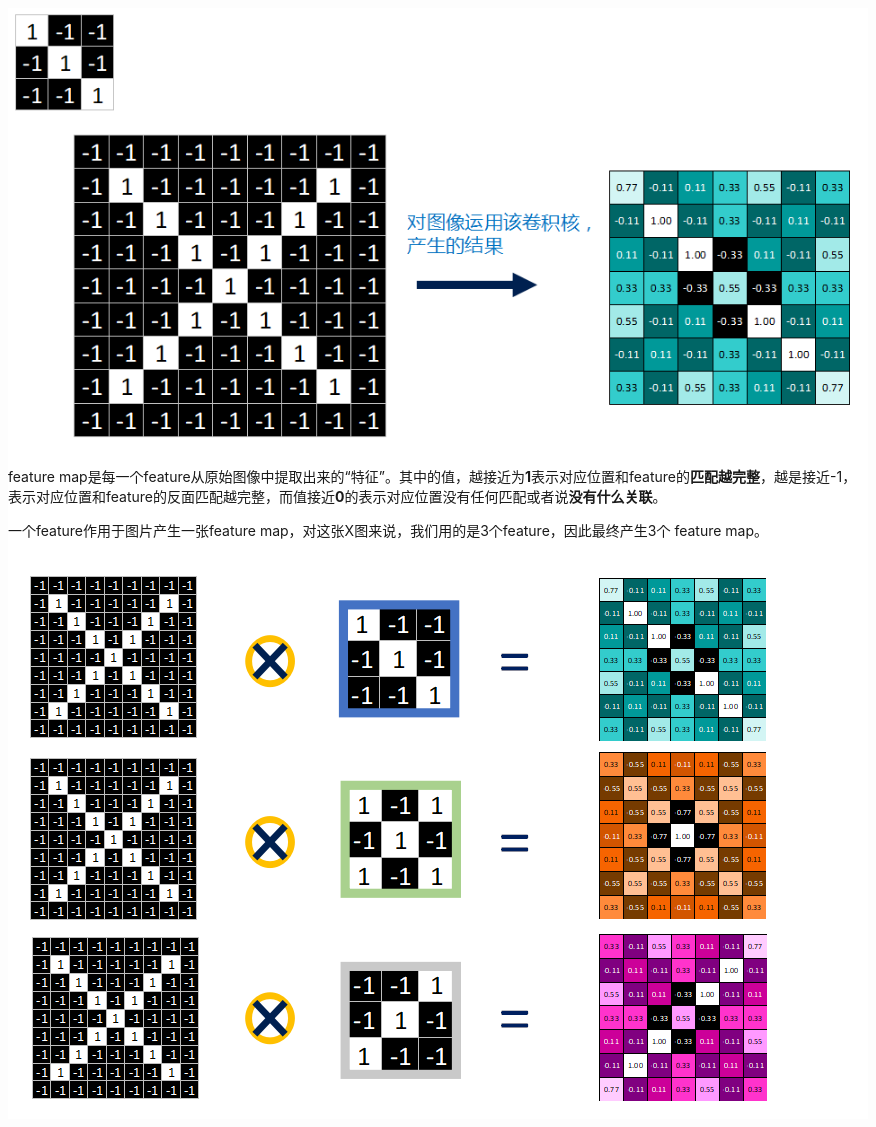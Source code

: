<img src="./img/卷积核结果.png" alt="img" style="zoom:100%;" />

feature map是每一个feature从原始图像中提取出来的“特征”。其中的值，越接近为**1**表示对应位置和feature的**匹配越完整**，越是接近-1，表示对应位置和feature的反面匹配越完整，而值接近**0**的表示对应位置没有任何匹配或者说**没有什么关联**。

一个feature作用于图片产生一张feature map，对这张X图来说，我们用的是3个feature，因此最终产生3个 feature map。

<img src="./img/卷积核结果2.png" alt="img" style="zoom:100%;" />

